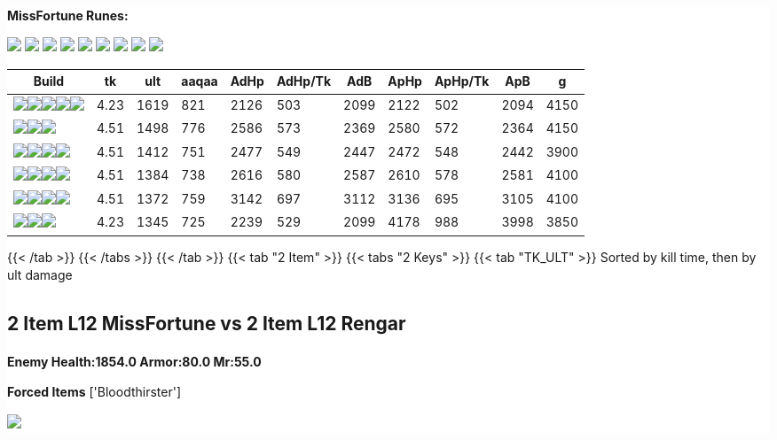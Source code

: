

**MissFortune Runes:**


![](/Styles/Precision/PressTheAttack/PressTheAttack.png)
![](/Styles/Precision/PresenceOfMind/PresenceOfMind.png)
![](/Styles/Precision/LegendAlacrity/LegendAlacrity.png)
![](/Styles/Precision/CutDown/CutDown.png)
![](/Styles/Sorcery/AbsoluteFocus/AbsoluteFocus.png)
![](/Styles/Sorcery/GatheringStorm/GatheringStorm.png)
![](/StatMods/StatModsAdaptiveForceIcon.png)
![](/StatMods/StatModsAdaptiveForceIcon.png)
![](/StatMods/StatModsHealthScalingIcon.png)





 Build |tk|ult|aaqaa|AdHp|AdHp/Tk|AdB|ApHp|ApHp/Tk|ApB|g
-|-|-|-|-|-|-|-|-|-|-
![](/item/3142.png)![](/item/1001.png)![](/item/1055.png)![](/item/1036.png)![](/item/1036.png)|4.23|1619|821|2126|503|2099|2122|502|2094|4150
![](/item/3072.png)![](/item/1001.png)![](/item/1055.png)|4.51|1498|776|2586|573|2369|2580|572|2364|4150
![](/item/3814.png)![](/item/1001.png)![](/item/1055.png)![](/item/1036.png)|4.51|1412|751|2477|549|2447|2472|548|2442|3900
![](/item/3181.png)![](/item/1001.png)![](/item/1055.png)![](/item/1036.png)|4.51|1384|738|2616|580|2587|2610|578|2581|4100
![](/item/6673.png)![](/item/1001.png)![](/item/1055.png)![](/item/1036.png)|4.51|1372|759|3142|697|3112|3136|695|3105|4100
![](/item/3156.png)![](/item/1001.png)![](/item/1055.png)|4.23|1345|725|2239|529|2099|4178|988|3998|3850
{{< /tab >}}
{{< /tabs >}}
{{< /tab >}}
{{< tab "2 Item" >}}
{{< tabs "2 Keys" >}}
{{< tab "TK_ULT" >}}
Sorted by kill time, then by ult damage
## 2 Item L12 MissFortune vs 2 Item L12 Rengar

**Enemy Health:1854.0 Armor:80.0 Mr:55.0**


**Forced Items** ['Bloodthirster']





![](/item/3072.png)


